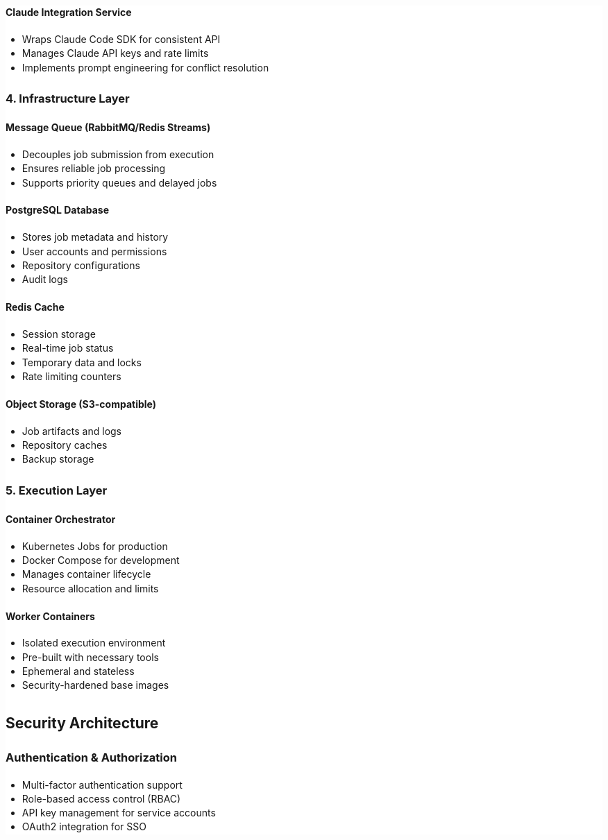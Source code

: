 #### Claude Integration Service
- Wraps Claude Code SDK for consistent API
- Manages Claude API keys and rate limits
- Implements prompt engineering for conflict resolution

### 4. **Infrastructure Layer**

#### Message Queue (RabbitMQ/Redis Streams)
- Decouples job submission from execution
- Ensures reliable job processing
- Supports priority queues and delayed jobs

#### PostgreSQL Database
- Stores job metadata and history
- User accounts and permissions
- Repository configurations
- Audit logs

#### Redis Cache
- Session storage
- Real-time job status
- Temporary data and locks
- Rate limiting counters

#### Object Storage (S3-compatible)
- Job artifacts and logs
- Repository caches
- Backup storage

### 5. **Execution Layer**

#### Container Orchestrator
- Kubernetes Jobs for production
- Docker Compose for development
- Manages container lifecycle
- Resource allocation and limits

#### Worker Containers
- Isolated execution environment
- Pre-built with necessary tools
- Ephemeral and stateless
- Security-hardened base images

## Security Architecture

### Authentication & Authorization
- Multi-factor authentication support
- Role-based access control (RBAC)
- API key management for service accounts
- OAuth2 integration for SSO
